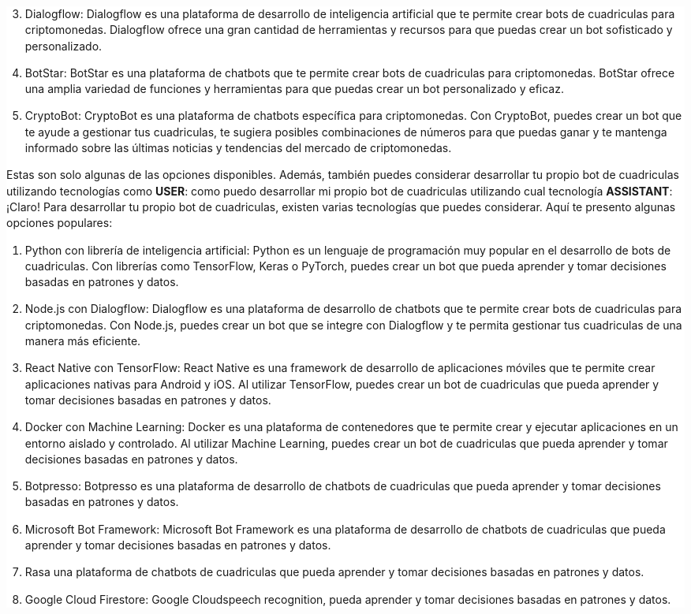 3. Dialogflow: Dialogflow es una plataforma de desarrollo de inteligencia artificial que te permite crear bots de cuadriculas para criptomonedas. Dialogflow ofrece una gran cantidad de herramientas y recursos para que puedas crear un bot sofisticado y personalizado.

4. BotStar: BotStar es una plataforma de chatbots que te permite crear bots de cuadriculas para criptomonedas. BotStar ofrece una amplia variedad de funciones y herramientas para que puedas crear un bot personalizado y eficaz.

5. CryptoBot: CryptoBot es una plataforma de chatbots específica para criptomonedas. Con CryptoBot, puedes crear un bot que te ayude a gestionar tus cuadriculas, te sugiera posibles combinaciones de números para que puedas ganar y te mantenga informado sobre las últimas noticias y tendencias del mercado de criptomonedas.



Estas son solo algunas de las opciones disponibles. Además, también puedes considerar desarrollar tu propio bot de cuadriculas utilizando tecnologías como
**USER**: como puedo desarrollar mi propio bot de cuadriculas utilizando cual tecnología
**ASSISTANT**: ¡Claro! Para desarrollar tu propio bot de cuadriculas, existen varias tecnologías que puedes considerar. Aquí te presento algunas opciones populares:



1. Python con librería de inteligencia artificial: Python es un lenguaje de programación muy popular en el desarrollo de bots de cuadriculas. Con librerías como TensorFlow, Keras o PyTorch, puedes crear un bot que pueda aprender y tomar decisiones basadas en patrones y datos.

2. Node.js con Dialogflow: Dialogflow es una plataforma de desarrollo de chatbots que te permite crear bots de cuadriculas para criptomonedas. Con Node.js, puedes crear un bot que se integre con Dialogflow y te permita gestionar tus cuadriculas de una manera más eficiente.

3. React Native con TensorFlow: React Native es una framework de desarrollo de aplicaciones móviles que te permite crear aplicaciones nativas para Android y iOS. Al utilizar TensorFlow, puedes crear un bot de cuadriculas que pueda aprender y tomar decisiones basadas en patrones y datos.

4. Docker con Machine Learning: Docker es una plataforma de contenedores que te permite crear y ejecutar aplicaciones en un entorno aislado y controlado. Al utilizar Machine Learning, puedes crear un bot de cuadriculas que pueda aprender y tomar decisiones basadas en patrones y datos.

5. Botpresso: Botpresso es una plataforma de desarrollo de chatbots de cuadriculas que pueda aprender y tomar decisiones basadas en patrones y datos.





6. Microsoft Bot Framework: Microsoft Bot Framework es una plataforma de desarrollo de chatbots de cuadriculas que pueda aprender y tomar decisiones basadas en patrones y datos.



7. Rasa una plataforma de chatbots de cuadriculas que pueda aprender y tomar decisiones basadas en patrones y datos.

8. Google Cloud Firestore: Google Cloudspeech recognition, pueda aprender y tomar decisiones basadas en patrones y datos.



